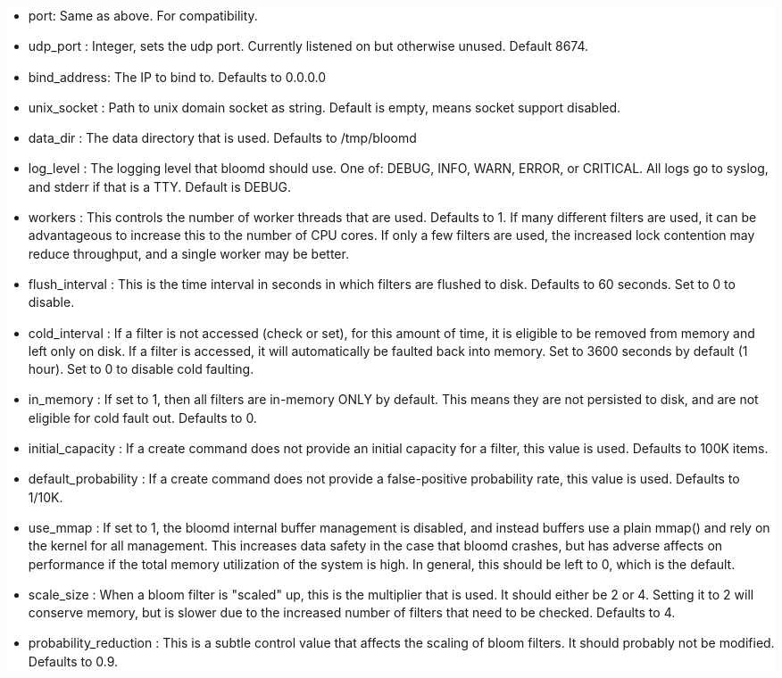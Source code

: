  * port: Same as above. For compatibility.

 * udp\_port : Integer, sets the udp port. Currently listened on
                but otherwise unused. Default 8674.

 * bind\_address: The IP to bind to. Defaults to 0.0.0.0

 * unix\_socket : Path to unix domain socket as string. Default is empty, means socket support disabled.

 * data\_dir : The data directory that is used. Defaults to /tmp/bloomd

 * log\_level : The logging level that bloomd should use. One of:
    DEBUG, INFO, WARN, ERROR, or CRITICAL. All logs go to syslog,
    and stderr if that is a TTY. Default is DEBUG.

 * workers : This controls the number of worker threads that are used.
   Defaults to 1. If many different filters are used, it can be advantageous
   to increase this to the number of CPU cores. If only a few filters are used,
   the increased lock contention may reduce throughput, and a single worker
   may be better.

 * flush\_interval : This is the time interval in seconds in which
    filters are flushed to disk. Defaults to 60 seconds. Set to 0 to
    disable.

 * cold\_interval : If a filter is not accessed (check or set), for
    this amount of time, it is eligible to be removed from memory
    and left only on disk. If a filter is accessed, it will automatically
    be faulted back into memory. Set to 3600 seconds by default (1 hour).
    Set to 0 to disable cold faulting.

 * in\_memory : If set to 1, then all filters are in-memory ONLY by
    default. This means they are not persisted to disk, and are not
    eligible for cold fault out. Defaults to 0.

 * initial\_capacity : If a create command does not provide an initial
    capacity for a filter, this value is used. Defaults to 100K items.

 * default\_probability : If a create command does not provide a false-positive
    probability rate, this value is used. Defaults to 1/10K.

 * use\_mmap : If set to 1, the bloomd internal buffer management
    is disabled, and instead buffers use a plain mmap() and rely on
    the kernel for all management. This increases data safety in the
    case that bloomd crashes, but has adverse affects on performance
    if the total memory utilization of the system is high. In general,
    this should be left to 0, which is the default.

 * scale\_size : When a bloom filter is "scaled" up, this is the
    multiplier that is used. It should either be 2 or 4. Setting it
    to 2 will conserve memory, but is slower due to the increased number
    of filters that need to be checked. Defaults to 4.

 * probability\_reduction : This is a subtle control value that affects the
    scaling of bloom filters. It should probably not be modified. Defaults
    to 0.9.
